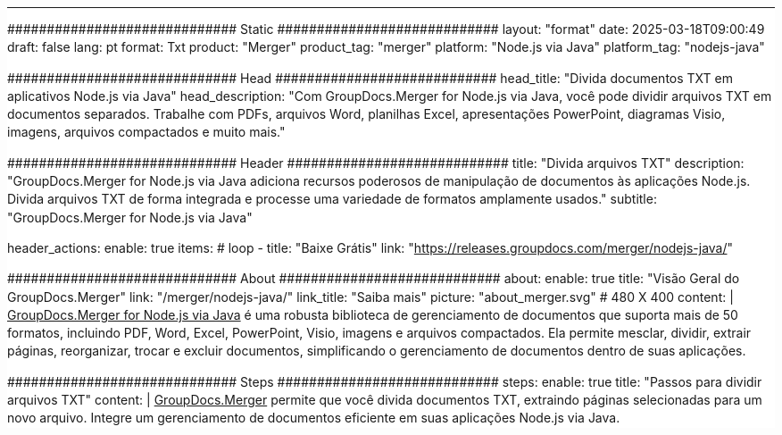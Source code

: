 
---
############################# Static ############################
layout: "format"
date:  2025-03-18T09:00:49
draft: false
lang: pt
format: Txt
product: "Merger"
product_tag: "merger"
platform: "Node.js via Java"
platform_tag: "nodejs-java"

############################# Head ############################
head_title: "Divida documentos TXT em aplicativos Node.js via Java"
head_description: "Com GroupDocs.Merger for Node.js via Java, você pode dividir arquivos TXT em documentos separados. Trabalhe com PDFs, arquivos Word, planilhas Excel, apresentações PowerPoint, diagramas Visio, imagens, arquivos compactados e muito mais."

############################# Header ############################
title: "Divida arquivos TXT" 
description: "GroupDocs.Merger for Node.js via Java adiciona recursos poderosos de manipulação de documentos às aplicações Node.js. Divida arquivos TXT de forma integrada e processe uma variedade de formatos amplamente usados."
subtitle: "GroupDocs.Merger for Node.js via Java" 

header_actions:
  enable: true
  items:
    #  loop
    - title: "Baixe Grátis"
      link: "https://releases.groupdocs.com/merger/nodejs-java/"
      
############################# About ############################
about:
    enable: true
    title: "Visão Geral do GroupDocs.Merger"
    link: "/merger/nodejs-java/"
    link_title: "Saiba mais"
    picture: "about_merger.svg" # 480 X 400
    content: |
       [GroupDocs.Merger for Node.js via Java](/merger/nodejs-java/) é uma robusta biblioteca de gerenciamento de documentos que suporta mais de 50 formatos, incluindo PDF, Word, Excel, PowerPoint, Visio, imagens e arquivos compactados. Ela permite mesclar, dividir, extrair páginas, reorganizar, trocar e excluir documentos, simplificando o gerenciamento de documentos dentro de suas aplicações.

############################# Steps ############################
steps:
    enable: true
    title: "Passos para dividir arquivos TXT"
    content: |
      [GroupDocs.Merger](/merger/nodejs-java/) permite que você divida documentos TXT, extraindo páginas selecionadas para um novo arquivo. Integre um gerenciamento de documentos eficiente em suas aplicações Node.js via Java.
      